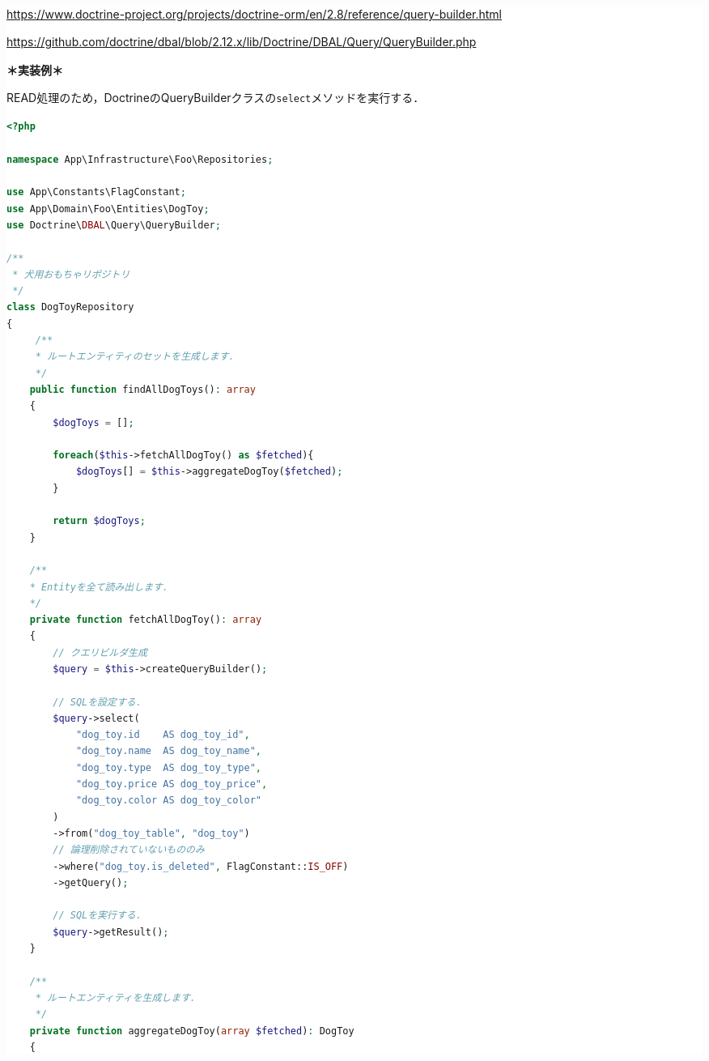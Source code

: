 https://www.doctrine-project.org/projects/doctrine-orm/en/2.8/reference/query-builder.html

https://github.com/doctrine/dbal/blob/2.12.x/lib/Doctrine/DBAL/Query/QueryBuilder.php

**＊実装例＊**

READ処理のため，DoctrineのQueryBuilderクラスの```select```メソッドを実行する．

```php
<?php
    
namespace App\Infrastructure\Foo\Repositories;

use App\Constants\FlagConstant;
use App\Domain\Foo\Entities\DogToy;
use Doctrine\DBAL\Query\QueryBuilder;

/**
 * 犬用おもちゃリポジトリ
 */
class DogToyRepository
{   
     /**
     * ルートエンティティのセットを生成します．
     */
    public function findAllDogToys(): array
    {
        $dogToys = [];
        
        foreach($this->fetchAllDogToy() as $fetched){
            $dogToys[] = $this->aggregateDogToy($fetched);
        }
        
        return $dogToys;
    }
    
    /**
    * Entityを全て読み出します．
    */
    private function fetchAllDogToy(): array
    {
        // クエリビルダ生成
        $query = $this->createQueryBuilder();
        
        // SQLを設定する．
        $query->select(
            "dog_toy.id    AS dog_toy_id",
            "dog_toy.name  AS dog_toy_name",
            "dog_toy.type  AS dog_toy_type",
            "dog_toy.price AS dog_toy_price",
            "dog_toy.color AS dog_toy_color"
        )
        ->from("dog_toy_table", "dog_toy")
        // 論理削除されていないもののみ
        ->where("dog_toy.is_deleted", FlagConstant::IS_OFF)
        ->getQuery();    
        
        // SQLを実行する．
        $query->getResult();
    }

    /**
     * ルートエンティティを生成します．
     */
    private function aggregateDogToy(array $fetched): DogToy
    {
```